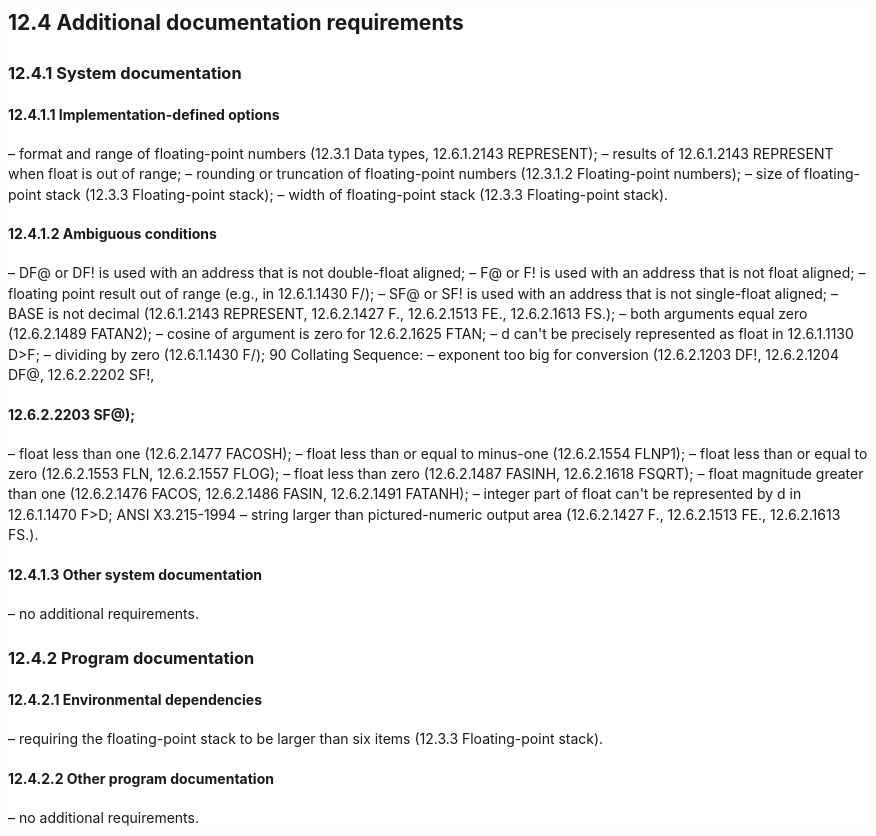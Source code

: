 ## 12.4 Additional documentation requirements 


### 12.4.1 System documentation 


#### 12.4.1.1 Implementation-defined options 

– format and range of floating-point numbers (12.3.1 Data types, 12.6.1.2143 REPRESENT); 
– results of 12.6.1.2143 REPRESENT when float is out of range; 
– rounding or truncation of floating-point numbers (12.3.1.2 Floating-point numbers); 
– size of floating-point stack (12.3.3 Floating-point stack); 
– width of floating-point stack (12.3.3 Floating-point stack).

#### 12.4.1.2 Ambiguous conditions 

– DF@ or DF! is used with an address that is not double-float aligned; 
– F@ or F! is used with an address that is not float aligned; 
– floating point result out of range (e.g., in 12.6.1.1430 F/); 
– SF@ or SF! is used with an address that is not single-float aligned; 
– BASE is not decimal (12.6.1.2143 REPRESENT, 12.6.2.1427 F., 12.6.2.1513 FE., 12.6.2.1613 FS.); 
– both arguments equal zero (12.6.2.1489 FATAN2); 
– cosine of argument is zero for 12.6.2.1625 FTAN; 
– d can't be precisely represented as float in 12.6.1.1130 D>F; 
– dividing by zero (12.6.1.1430 F/); 
90 Collating Sequence: 
– exponent too big for conversion (12.6.2.1203 DF!, 12.6.2.1204 DF@, 12.6.2.2202 SF!, 

#### 12.6.2.2203 SF@); 

– float less than one (12.6.2.1477 FACOSH); 
– float less than or equal to minus-one (12.6.2.1554 FLNP1); 
– float less than or equal to zero (12.6.2.1553 FLN, 12.6.2.1557 FLOG); 
– float less than zero (12.6.2.1487 FASINH, 12.6.2.1618 FSQRT); 
– float magnitude greater than one (12.6.2.1476 FACOS, 12.6.2.1486 FASIN, 12.6.2.1491 FATANH); 
– integer part of float can't be represented by d in 12.6.1.1470 F>D; 
ANSI X3.215-1994  – string larger than pictured-numeric output area (12.6.2.1427 F., 12.6.2.1513 FE., 12.6.2.1613 FS.).

#### 12.4.1.3 Other system documentation 

– no additional requirements.

### 12.4.2 Program documentation 


#### 12.4.2.1 Environmental dependencies 

– requiring the floating-point stack to be larger than six items (12.3.3 Floating-point stack).

#### 12.4.2.2 Other program documentation 

– no additional requirements.
